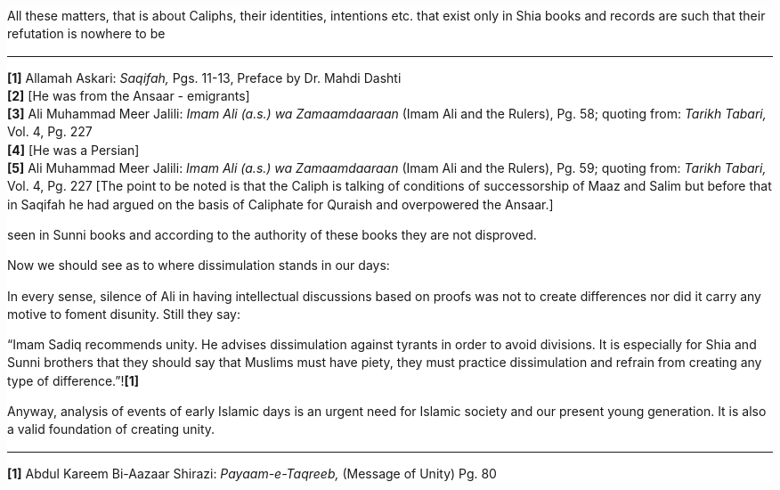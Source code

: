 All these matters, that is about Caliphs, their identities, intentions
etc. that exist only in Shia books and records are such that their
refutation is nowhere to be  

------------------------------------------------------------------------

**[1]** Allamah Askari: *Saqifah,* Pgs. 11-13, Preface by Dr. Mahdi
Dashti  
 **[2]** [He was from the Ansaar - emigrants]  
 **[3]** Ali Muhammad Meer Jalili: *Imam Ali (a.s.) wa Zamaamdaaraan*
(Imam Ali and the Rulers), Pg. 58; quoting from: *Tarikh Tabari,* Vol.
4, Pg. 227  
 **[4]** [He was a Persian]  
 **[5]** Ali Muhammad Meer Jalili: *Imam Ali (a.s.) wa Zamaamdaaraan*
(Imam Ali and the Rulers), Pg. 59; quoting from: *Tarikh Tabari,* Vol.
4, Pg. 227 [The point to be noted is that the Caliph is talking of
conditions of successorship of Maaz and Salim but before that in Saqifah
he had argued on the basis of Caliphate for Quraish and overpowered the
Ansaar.]

seen in Sunni books and according to the authority of these books they
are not disproved.

Now we should see as to where dissimulation stands in our days:

In every sense, silence of Ali in having intellectual discussions based
on proofs was not to create differences nor did it carry any motive to
foment disunity. Still they say:

“Imam Sadiq recommends unity. He advises dissimulation against tyrants
in order to avoid divisions. It is especially for Shia and Sunni
brothers that they should say that Muslims must have piety, they must
practice dissimulation and refrain from creating any type of
difference.”!**[1]**

Anyway, analysis of events of early Islamic days is an urgent need for
Islamic society and our present young generation. It is also a valid
foundation of creating unity.

------------------------------------------------------------------------

**[1]** Abdul Kareem Bi-Aazaar Shirazi: *Payaam-e-Taqreeb,* (Message of
Unity) Pg. 80

